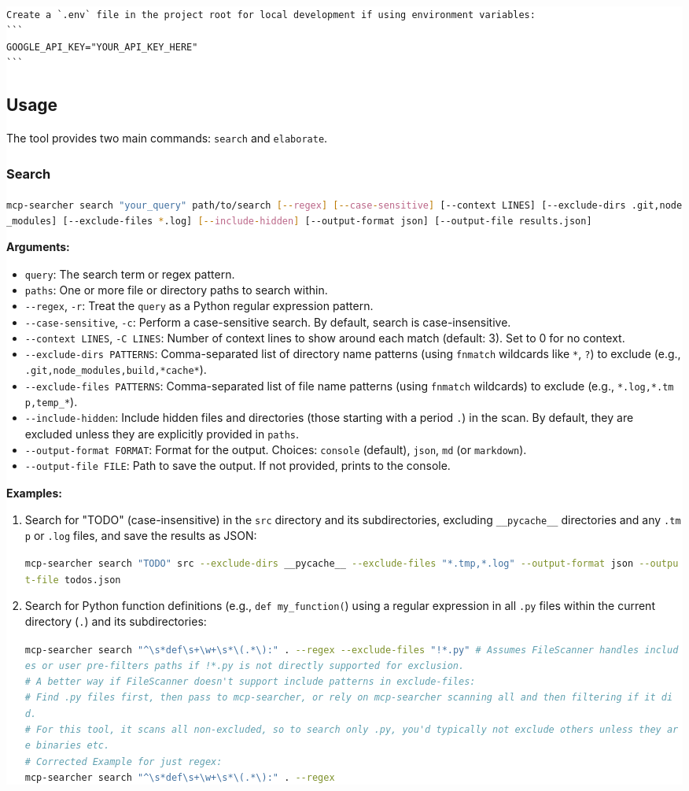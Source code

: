     Create a `.env` file in the project root for local development if using environment variables:
    ```
    GOOGLE_API_KEY="YOUR_API_KEY_HERE"
    ```

## Usage

The tool provides two main commands: `search` and `elaborate`.

### Search

```bash
mcp-searcher search "your_query" path/to/search [--regex] [--case-sensitive] [--context LINES] [--exclude-dirs .git,node_modules] [--exclude-files *.log] [--include-hidden] [--output-format json] [--output-file results.json]
```

**Arguments:**

*   `query`: The search term or regex pattern.
*   `paths`: One or more file or directory paths to search within.
*   `--regex`, `-r`: Treat the `query` as a Python regular expression pattern.
*   `--case-sensitive`, `-c`: Perform a case-sensitive search. By default, search is case-insensitive.
*   `--context LINES`, `-C LINES`: Number of context lines to show around each match (default: 3). Set to 0 for no context.
*   `--exclude-dirs PATTERNS`: Comma-separated list of directory name patterns (using `fnmatch` wildcards like `*`, `?`) to exclude (e.g., `.git,node_modules,build,*cache*`).
*   `--exclude-files PATTERNS`: Comma-separated list of file name patterns (using `fnmatch` wildcards) to exclude (e.g., `*.log,*.tmp,temp_*`).
*   `--include-hidden`: Include hidden files and directories (those starting with a period `.`) in the scan. By default, they are excluded unless they are explicitly provided in `paths`.
*   `--output-format FORMAT`: Format for the output. Choices: `console` (default), `json`, `md` (or `markdown`).
*   `--output-file FILE`: Path to save the output. If not provided, prints to the console.

**Examples:**

1.  Search for "TODO" (case-insensitive) in the `src` directory and its subdirectories, excluding `__pycache__` directories and any `.tmp` or `.log` files, and save the results as JSON:
    ```bash
    mcp-searcher search "TODO" src --exclude-dirs __pycache__ --exclude-files "*.tmp,*.log" --output-format json --output-file todos.json
    ```

2.  Search for Python function definitions (e.g., `def my_function(`) using a regular expression in all `.py` files within the current directory (`.`) and its subdirectories:
    ```bash
    mcp-searcher search "^\s*def\s+\w+\s*\(.*\):" . --regex --exclude-files "!*.py" # Assumes FileScanner handles includes or user pre-filters paths if !*.py is not directly supported for exclusion.
    # A better way if FileScanner doesn't support include patterns in exclude-files:
    # Find .py files first, then pass to mcp-searcher, or rely on mcp-searcher scanning all and then filtering if it did.
    # For this tool, it scans all non-excluded, so to search only .py, you'd typically not exclude others unless they are binaries etc.
    # Corrected Example for just regex:
    mcp-searcher search "^\s*def\s+\w+\s*\(.*\):" . --regex
    ```
